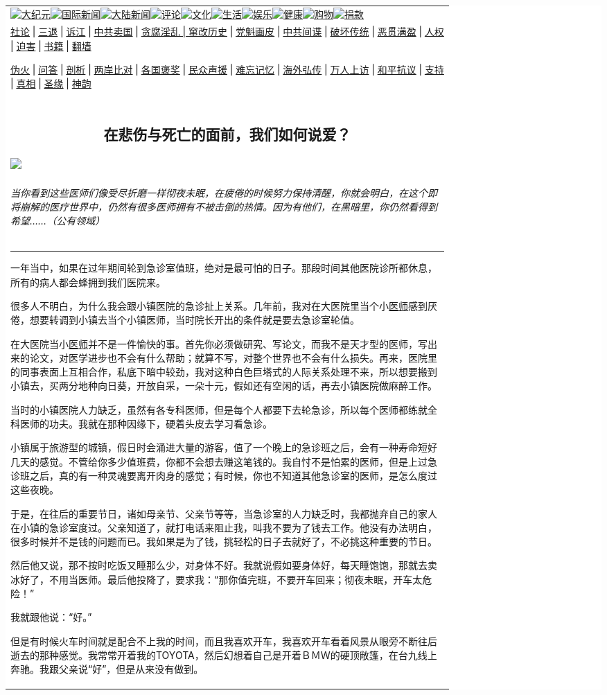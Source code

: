 <a name="1" id="1" target="_blank"></a><span id="1"></span>
<table border="0"><tr><td colspan="2" VALIGN=TOP><a href="https://github.com/jrxob2776/djy/blob/master/gb/nsc413.md#1"><img src="https://raw.githubusercontent.com/jrxob2776/www/master/t/djy/1.jpg" title="大纪元"></a><a href="https://github.com/jrxob2776/djy/blob/master/gb/n24hr.md#1"><img src="https://raw.githubusercontent.com/jrxob2776/www/master/t/djy/3.jpg" title="国际新闻"></a><a href="https://github.com/jrxob2776/djy/blob/master/gb/nsc413.md#1"><img src="https://raw.githubusercontent.com/jrxob2776/www/master/t/djy/4.jpg" title="大陆新闻"></a><a href="https://github.com/jrxob2776/djy/blob/master/gb/news392.md#1"><img src="https://raw.githubusercontent.com/jrxob2776/www/master/t/djy/5.jpg" title="评论"></a><a href="https://github.com/jrxob2776/djy/blob/master/gb/news2007.md#1"><img src="https://raw.githubusercontent.com/jrxob2776/www/master/t/djy/6.jpg" title="文化"></a><a href="https://github.com/jrxob2776/djy/blob/master/gb/news2008.md#1"><img src="https://raw.githubusercontent.com/jrxob2776/www/master/t/djy/7.jpg" title="生活"></a><a href="https://github.com/jrxob2776/djy/blob/master/gb/ncyule.md#1"><img src="https://raw.githubusercontent.com/jrxob2776/www/master/t/djy/8.jpg" title="娱乐"></a><a href="https://github.com/jrxob2776/djy/blob/master/gb/nsc1002.md#1"><img src="https://raw.githubusercontent.com/jrxob2776/www/master/t/djy/9.jpg" title="健康"><a href="https://www.youlucky.com"><img src="https://raw.githubusercontent.com/jrxob2776/www/master/t/djy/10.jpg" title="购物"></a><a href="https://www.supportepoch.org/donation?utm_medium=epochtimes&utm_source=referral&utm_campaign=donate_button_djyhomepage"><img src="https://raw.githubusercontent.com/jrxob2776/www/master/t/djy/12.jpg" title="捐款"></a></td></tr>
<tr><td colspan="2" VALIGN=TOP><a target="_blank" href="https://git.io/fjCRf">社论</a> | <a target="_blank" href="https://github.com/jrxob2776/djy/blob/master/gb/nf5657.md#1">三退</a> | <a target="_blank" href="https://github.com/jrxob2776/djy/blob/master/gb/nf6123.md#1">诉江</a> | <a target="_blank" href="https://github.com/jrxob2776/djy/blob/master/gb/nf1176117.md#1">中共卖国</a> | <a target="_blank" href="https://github.com/jrxob2776/djy/blob/master/gb/nf5773.md#1">贪腐淫乱 | <a target="_blank" href="https://github.com/jrxob2776/djy/blob/master/gb/nf1176115.md#1">窜改历史</a> | <a target="_blank" href="https://github.com/jrxob2776/djy/blob/master/gb/nf1176107.md#1">党魁画皮</a> | <a target="_blank" href="https://github.com/jrxob2776/djy/blob/master/gb/nf1320400.md#1">中共间谍</a> | <a target="_blank" href="https://github.com/jrxob2776/djy/blob/master/gb/nf1176114.md#1">破坏传统</a> | <a target="_blank" href="https://github.com/jrxob2776/djy/blob/master/gb/nf5287.md#1">恶贯满盈</a> | <a target="_blank" href="https://github.com/jrxob2776/djy/blob/master/gb/ncid278.md#1">人权</a> | <a target="_blank" href="https://github.com/jrxob2776/djy/blob/master/gb/nf1176111.md#1">迫害</a> | <a target="_blank" href="https://github.com/jrxob2776/djy/blob/master/gb/nf1235328.md#1">书籍</a> | <a target="_blank" href="https://github.com/jrxob2776/www/blob/master/README.md?zsrh#1">翻墙</a></p><p><a target="_blank" href="https://github.com/jrxob2776/djy/blob/master/gb/nf5562.md#1">伪火</a> | <a target="_blank" href="https://github.com/jrxob2776/djy/blob/master/gb/nf4378.md#1">问答</a> | <a target="_blank" href="https://github.com/jrxob2776/djy/blob/master/gb/nf5792.md#1">剖析</a> | <a target="_blank" href="https://github.com/jrxob2776/djy/blob/master/gb/nf5735.md#1">两岸比对</a> | <a target="_blank" href="https://github.com/jrxob2776/djy/blob/master/gb/nf6119.md#1">各国褒奖</a> | <a target="_blank" href="https://github.com/jrxob2776/djy/blob/master/gb/nf6120.md#1">民众声援</a> | <a target="_blank" href="https://github.com/jrxob2776/djy/blob/master/gb/nf1188594.md#1">难忘记忆</a> | <a target="_blank" href="https://github.com/jrxob2776/djy/blob/master/gb/nf3180.md#1">海外弘传</a> | <a target="_blank" href="https://github.com/jrxob2776/djy/blob/master/gb/nf5410.md#1">万人上访</a> | <a target="_blank" href="https://github.com/jrxob2776/ntdtv/blob/master/gb/prog1530_1.md#1">和平抗议</a> | <a target="_blank" href="https://github.com/jrxob2776/djy/blob/master/gb/nf4386.md#1">支持</a> | <a target="_blank" href="https://github.com/jrxob2776/djy/blob/master/gb/nf4389.md#1">真相</a> | <a target="_blank" href="https://github.com/jrxob2776/djy/blob/master/gb/nf5790.md#1">圣缘</a> | <a target="_blank" href="https://github.com/jrxob2776/djy/blob/master/gb/nf4786.md#1">神韵</a></td></tr>
<tr><td VALIGN=TOP width="626"><h2 align=center>在悲伤与死亡的面前，我们如何说爱？</h2>
<img src="http://i.epochtimes.com/assets/uploads/2019/10/flower-2542231_1920-600x400.jpg" />
<h6>当你看到这些医师们像受尽折磨一样彻夜未眠，在疲倦的时候努力保持清醒，你就会明白，在这个即将崩解的医疗世界中，仍然有很多医师拥有不被击倒的热情。因为有他们，在黑暗里，你仍然看得到希望……（公有领域）
</h6>
<hr>
<p>一年当中，如果在过年期间轮到急诊室值班，绝对是最可怕的日子。那段时间其他医院诊所都休息，所有的病人都会蜂拥到我们医院来。</p>
<p>很多人不明白，为什么我会跟小镇医院的急诊扯上关系。几年前，我对在大医院里当个小<a href="https://github.com/jrxob2776/djy/blob/master/gb/tag/%E5%8C%BB%E5%B8%88.md">医师</a>感到厌倦，想要转调到小镇去当个小镇医师，当时院长开出的条件就是要去急诊室轮值。</p>
<p>在大医院当小<a href="https://github.com/jrxob2776/djy/blob/master/gb/tag/%E5%8C%BB%E5%B8%88.md">医师</a>并不是一件愉快的事。首先你必须做研究、写论文，而我不是天才型的医师，写出来的论文，对医学进步也不会有什么帮助；就算不写，对整个世界也不会有什么损失。再来，医院里的同事表面上互相合作，私底下暗中较劲，我对这种白色巨塔式的人际关系处理不来，所以想要搬到小镇去，买两分地种向日葵，开放自采，一朵十元，假如还有空闲的话，再去小镇医院做麻醉工作。</p>
<p>当时的小镇医院人力缺乏，虽然有各专科医师，但是每个人都要下去轮急诊，所以每个医师都练就全科医师的功夫。我就在那种因缘下，硬着头皮去学习看急诊。</p>
<p>小镇属于旅游型的城镇，假日时会涌进大量的游客，值了一个晚上的急诊班之后，会有一种寿命短好几天的感觉。不管给你多少值班费，你都不会想去赚这笔钱的。我自忖不是怕累的医师，但是上过急诊班之后，真的有一种灵魂要离开肉身的感觉；有时候，你也不知道其他急诊室的医师，是怎么度过这些夜晚。</p>
<p>于是，在往后的重要节日，诸如母亲节、父亲节等等，当急诊室的人力缺乏时，我都抛弃自己的家人在小镇的急诊室度过。父亲知道了，就打电话来阻止我，叫我不要为了钱去工作。他没有办法明白，很多时候并不是钱的问题而已。我如果是为了钱，挑轻松的日子去就好了，不必挑这种重要的节日。</p>
<p>然后他又说，那不按时吃饭又睡那么少，对身体不好。我就说假如要身体好，每天睡饱饱，那就去卖冰好了，不用当医师。最后他投降了，要求我：“那你值完班，不要开车回来；彻夜未眠，开车太危险！”</p>
<p>我就跟他说：“好。”</p>
<p>但是有时候火车时间就是配合不上我的时间，而且我喜欢开车，我喜欢开车看着风景从眼旁不断往后逝去的那种感觉。我常常开着我的TOYOTA，然后幻想着自己是开着ＢＭＷ的硬顶敞篷，在台九线上奔驰。我跟父亲说“好”，但是从来没有做到。</p>